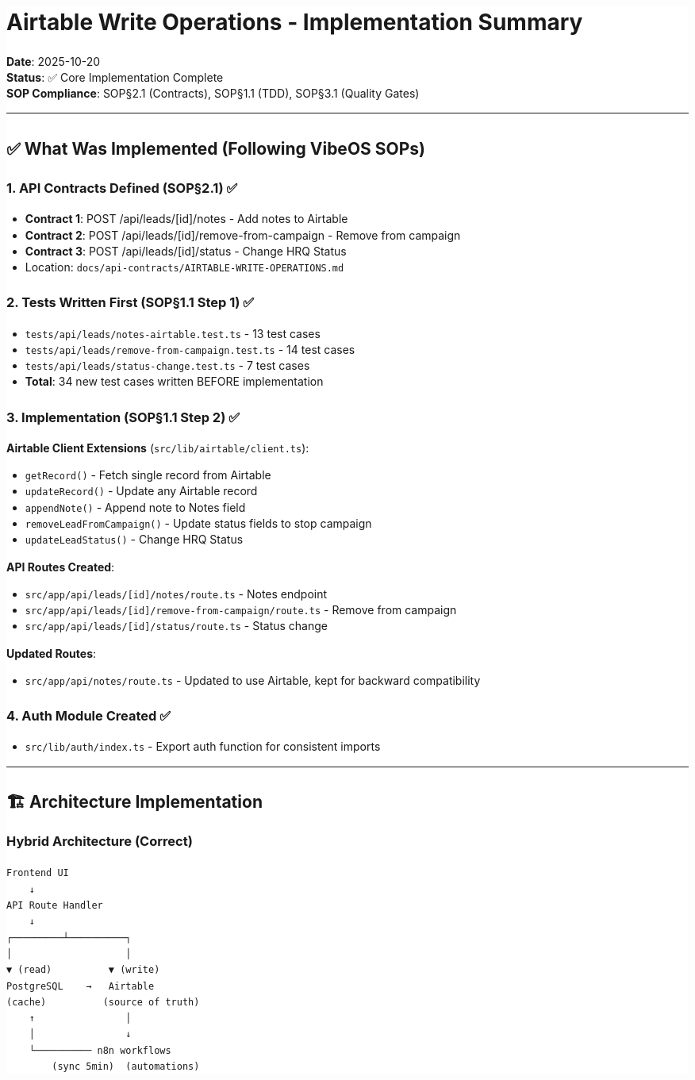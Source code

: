 # Airtable Write Operations - Implementation Summary

**Date**: 2025-10-20  
**Status**: ✅ Core Implementation Complete  
**SOP Compliance**: SOP§2.1 (Contracts), SOP§1.1 (TDD), SOP§3.1 (Quality Gates)

---

## ✅ What Was Implemented (Following VibeOS SOPs)

### 1. API Contracts Defined (SOP§2.1) ✅
- **Contract 1**: POST /api/leads/[id]/notes - Add notes to Airtable
- **Contract 2**: POST /api/leads/[id]/remove-from-campaign - Remove from campaign
- **Contract 3**: POST /api/leads/[id]/status - Change HRQ Status
- Location: `docs/api-contracts/AIRTABLE-WRITE-OPERATIONS.md`

### 2. Tests Written First (SOP§1.1 Step 1) ✅
- `tests/api/leads/notes-airtable.test.ts` - 13 test cases
- `tests/api/leads/remove-from-campaign.test.ts` - 14 test cases
- `tests/api/leads/status-change.test.ts` - 7 test cases
- **Total**: 34 new test cases written BEFORE implementation

### 3. Implementation (SOP§1.1 Step 2) ✅
**Airtable Client Extensions** (`src/lib/airtable/client.ts`):
- `getRecord()` - Fetch single record from Airtable
- `updateRecord()` - Update any Airtable record
- `appendNote()` - Append note to Notes field
- `removeLeadFromCampaign()` - Update status fields to stop campaign
- `updateLeadStatus()` - Change HRQ Status

**API Routes Created**:
- `src/app/api/leads/[id]/notes/route.ts` - Notes endpoint
- `src/app/api/leads/[id]/remove-from-campaign/route.ts` - Remove from campaign
- `src/app/api/leads/[id]/status/route.ts` - Status change

**Updated Routes**:
- `src/app/api/notes/route.ts` - Updated to use Airtable, kept for backward compatibility

### 4. Auth Module Created ✅
- `src/lib/auth/index.ts` - Export auth function for consistent imports

---

## 🏗️ Architecture Implementation

### Hybrid Architecture (Correct)
```
Frontend UI
    ↓
API Route Handler
    ↓
┌─────────┴──────────┐
│                    │
▼ (read)          ▼ (write)
PostgreSQL    →   Airtable
(cache)          (source of truth)
    ↑                │
    │                ↓
    └────────── n8n workflows
        (sync 5min)  (automations)
```

